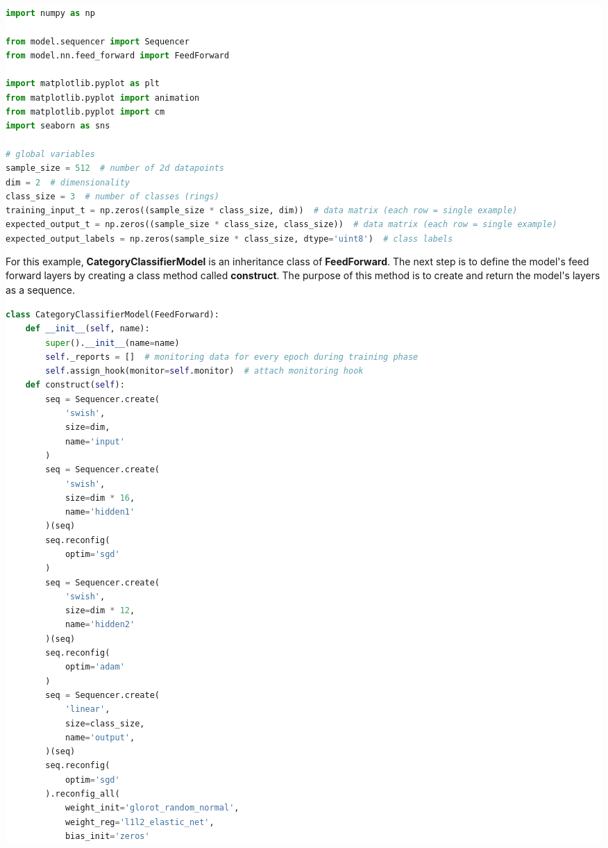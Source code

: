 ```python
import numpy as np

from model.sequencer import Sequencer
from model.nn.feed_forward import FeedForward

import matplotlib.pyplot as plt
from matplotlib.pyplot import animation
from matplotlib.pyplot import cm
import seaborn as sns

# global variables
sample_size = 512  # number of 2d datapoints
dim = 2  # dimensionality
class_size = 3  # number of classes (rings)
training_input_t = np.zeros((sample_size * class_size, dim))  # data matrix (each row = single example)
expected_output_t = np.zeros((sample_size * class_size, class_size))  # data matrix (each row = single example)
expected_output_labels = np.zeros(sample_size * class_size, dtype='uint8')  # class labels

```
For this example, **CategoryClassifierModel** is an inheritance class of **FeedForward**. The next step is to define the model's feed forward layers by creating a class method called **construct**. The purpose of this method is to create and return the model's layers as a sequence.

```python
class CategoryClassifierModel(FeedForward):
    def __init__(self, name):
        super().__init__(name=name)
        self._reports = []  # monitoring data for every epoch during training phase
        self.assign_hook(monitor=self.monitor)  # attach monitoring hook
    def construct(self):
        seq = Sequencer.create(
            'swish',
            size=dim,
            name='input'
        )
        seq = Sequencer.create(
            'swish',
            size=dim * 16,
            name='hidden1'
        )(seq)
        seq.reconfig(
            optim='sgd'
        )
        seq = Sequencer.create(
            'swish',
            size=dim * 12,
            name='hidden2'
        )(seq)
        seq.reconfig(
            optim='adam'
        )
        seq = Sequencer.create(
            'linear',
            size=class_size,
            name='output',
        )(seq)
        seq.reconfig(
            optim='sgd'
        ).reconfig_all(
            weight_init='glorot_random_normal',
            weight_reg='l1l2_elastic_net',
            bias_init='zeros'
```